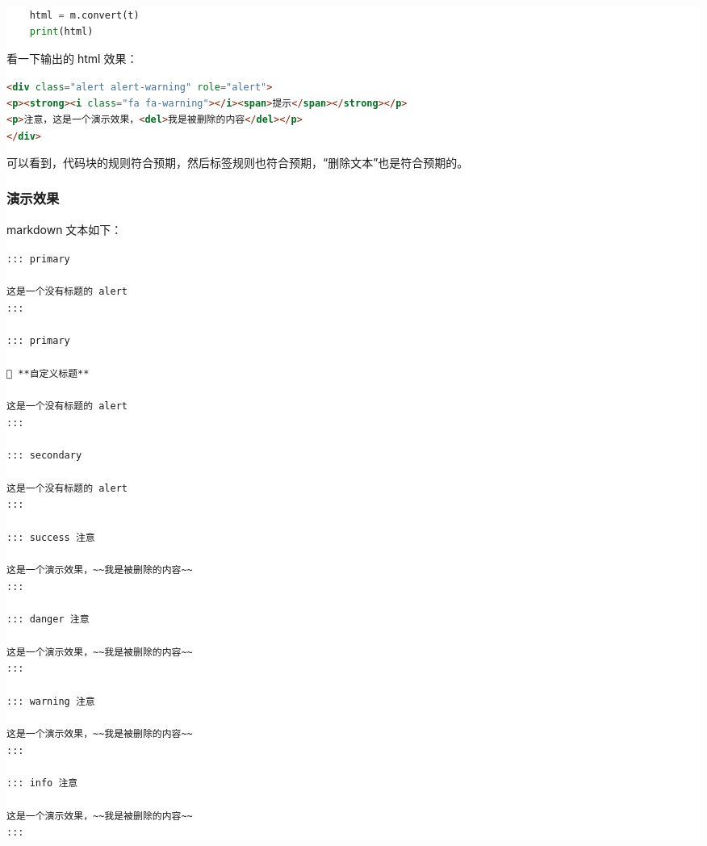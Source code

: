 ```python
    html = m.convert(t)
    print(html)
```

看一下输出的 html 效果：

```html
<div class="alert alert-warning" role="alert">
<p><strong><i class="fa fa-warning"></i><span>提示</span></strong></p>
<p>注意，这是一个演示效果，<del>我是被删除的内容</del></p>
</div>
```

可以看到，代码块的规则符合预期，然后标签规则也符合预期，“删除文本”也是符合预期的。

### 演示效果

markdown 文本如下：

```text
::: primary

这是一个没有标题的 alert
:::

::: primary

🎉 **自定义标题**

这是一个没有标题的 alert
:::

::: secondary

这是一个没有标题的 alert
:::

::: success 注意

这是一个演示效果，~~我是被删除的内容~~
:::

::: danger 注意

这是一个演示效果，~~我是被删除的内容~~
:::

::: warning 注意

这是一个演示效果，~~我是被删除的内容~~
:::

::: info 注意

这是一个演示效果，~~我是被删除的内容~~
:::
```

